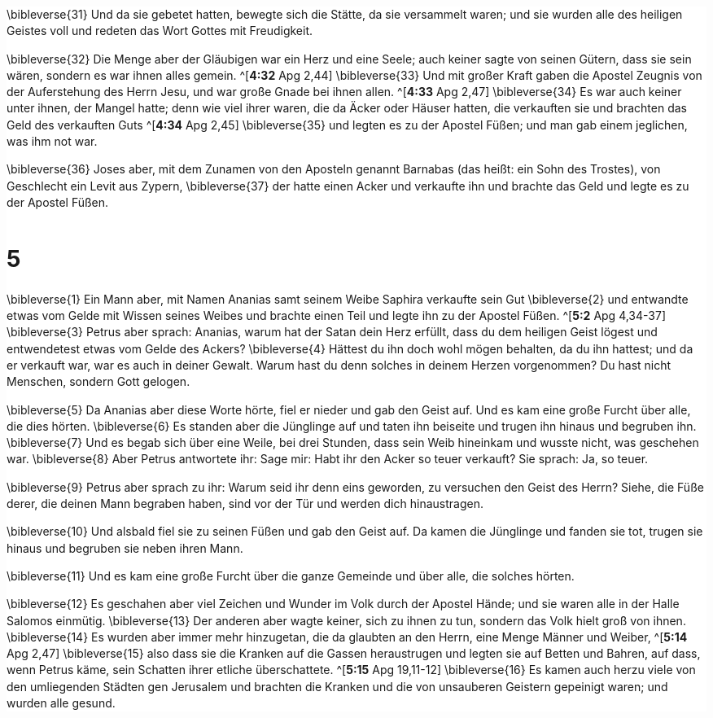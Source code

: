  

\bibleverse{31} Und da sie gebetet hatten, bewegte sich die Stätte, da sie versammelt waren; und sie wurden alle des heiligen Geistes voll und redeten das Wort Gottes mit Freudigkeit. 


\bibleverse{32} Die Menge aber der Gläubigen war ein Herz und eine Seele; auch keiner sagte von seinen Gütern, dass sie sein wären, sondern es war ihnen alles gemein. ^[**4:32** Apg 2,44] \bibleverse{33} Und mit großer Kraft gaben die Apostel Zeugnis von der Auferstehung des Herrn Jesu, und war große Gnade bei ihnen allen. ^[**4:33** Apg 2,47] \bibleverse{34} Es war auch keiner unter ihnen, der Mangel hatte; denn wie viel ihrer waren, die da Äcker oder Häuser hatten, die verkauften sie und brachten das Geld des verkauften Guts ^[**4:34** Apg 2,45] \bibleverse{35} und legten es zu der Apostel Füßen; und man gab einem jeglichen, was ihm not war. 

  

\bibleverse{36} Joses aber, mit dem Zunamen von den Aposteln genannt Barnabas (das heißt: ein Sohn des Trostes), von Geschlecht ein Levit aus Zypern, \bibleverse{37} der hatte einen Acker und verkaufte ihn und brachte das Geld und legte es zu der Apostel Füßen.
# 5
\bibleverse{1} Ein Mann aber, mit Namen Ananias samt seinem Weibe Saphira verkaufte sein Gut \bibleverse{2} und entwandte etwas vom Gelde mit Wissen seines Weibes und brachte einen Teil und legte ihn zu der Apostel Füßen. ^[**5:2** Apg 4,34-37] \bibleverse{3} Petrus aber sprach: Ananias, warum hat der Satan dein Herz erfüllt, dass du dem heiligen Geist lögest und entwendetest etwas vom Gelde des Ackers? \bibleverse{4} Hättest du ihn doch wohl mögen behalten, da du ihn hattest; und da er verkauft war, war es auch in deiner Gewalt. Warum hast du denn solches in deinem Herzen vorgenommen? Du hast nicht Menschen, sondern Gott gelogen. 



\bibleverse{5} Da Ananias aber diese Worte hörte, fiel er nieder und gab den Geist auf. Und es kam eine große Furcht über alle, die dies hörten. \bibleverse{6} Es standen aber die Jünglinge auf und taten ihn beiseite und trugen ihn hinaus und begruben ihn. \bibleverse{7} Und es begab sich über eine Weile, bei drei Stunden, dass sein Weib hineinkam und wusste nicht, was geschehen war. \bibleverse{8} Aber Petrus antwortete ihr: Sage mir: Habt ihr den Acker so teuer verkauft? Sie sprach: Ja, so teuer. 


\bibleverse{9} Petrus aber sprach zu ihr: Warum seid ihr denn eins geworden, zu versuchen den Geist des Herrn? Siehe, die Füße derer, die deinen Mann begraben haben, sind vor der Tür und werden dich hinaustragen. 


\bibleverse{10} Und alsbald fiel sie zu seinen Füßen und gab den Geist auf. Da kamen die Jünglinge und fanden sie tot, trugen sie hinaus und begruben sie neben ihren Mann. 


\bibleverse{11} Und es kam eine große Furcht über die ganze Gemeinde und über alle, die solches hörten. 


\bibleverse{12} Es geschahen aber viel Zeichen und Wunder im Volk durch der Apostel Hände; und sie waren alle in der Halle Salomos einmütig. \bibleverse{13} Der anderen aber wagte keiner, sich zu ihnen zu tun, sondern das Volk hielt groß von ihnen. \bibleverse{14} Es wurden aber immer mehr hinzugetan, die da glaubten an den Herrn, eine Menge Männer und Weiber, ^[**5:14** Apg 2,47] \bibleverse{15} also dass sie die Kranken auf die Gassen heraustrugen und legten sie auf Betten und Bahren, auf dass, wenn Petrus käme, sein Schatten ihrer etliche überschattete. ^[**5:15** Apg 19,11-12] \bibleverse{16} Es kamen auch herzu viele von den umliegenden Städten gen Jerusalem und brachten die Kranken und die von unsauberen Geistern gepeinigt waren; und wurden alle gesund. 
